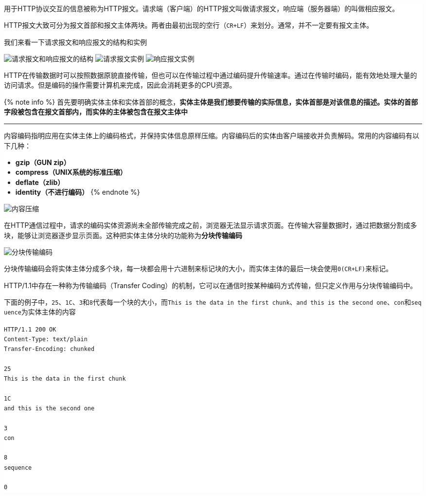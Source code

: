 用于HTTP协议交互的信息被称为HTTP报文。请求端（客户端）的HTTP报文叫做请求报文，响应端（服务器端）的叫做相应报文。

HTTP报文大致可分为报文首部和报文主体两块。两者由最初出现的空行（`CR+LF`）来划分。通常，并不一定要有报文主体。

我们来看一下请求报文和响应报文的结构和实例

![请求报文和响应报文的结构]()
![请求报文实例]()
![响应报文实例]()

HTTP在传输数据时可以按照数据原貌直接传输，但也可以在传输过程中通过编码提升传输速率。通过在传输时编码，能有效地处理大量的访问请求。但是编码的操作需要计算机来完成，因此会消耗更多的CPU资源。

{% note info %}
首先要明确实体主体和实体首部的概念，**实体主体是我们想要传输的实际信息，实体首部是对该信息的描述。实体的首部字段被包含在报文首部内，而实体的主体被包含在报文主体中**

---
内容编码指明应用在实体主体上的编码格式，并保持实体信息原样压缩。内容编码后的实体由客户端接收并负责解码。常用的内容编码有以下几种：
- **gzip（GUN zip）**
- **compress（UNIX系统的标准压缩）**
- **deflate（zlib）**
- **identity（不进行编码）**
{% endnote %}

![内容压缩]()

在HTTP通信过程中，请求的编码实体资源尚未全部传输完成之前，浏览器无法显示请求页面。在传输大容量数据时，通过把数据分割成多块，能够让浏览器逐步显示页面。这种把实体主体分块的功能称为**分块传输编码**

![分块传输编码]()

分块传输编码会将实体主体分成多个块，每一块都会用十六进制来标记块的大小，而实体主体的最后一块会使用`0(CR+LF)`来标记。

HTTP/1.1中存在一种称为传输编码（Transfer Coding）的机制，它可以在通信时按某种编码方式传输，但只定义作用与分块传输编码中。

下面的例子中，`25`、`1C`、`3`和`8`代表每一个块的大小，而`This is the data in the first chunk`、`and this is the second one`、`con`和`sequence`为实体主体的内容

```txt
HTTP/1.1 200 OK
Content-Type: text/plain
Transfer-Encoding: chunked

25
This is the data in the first chunk

1C
and this is the second one

3
con

8
sequence

0


```
